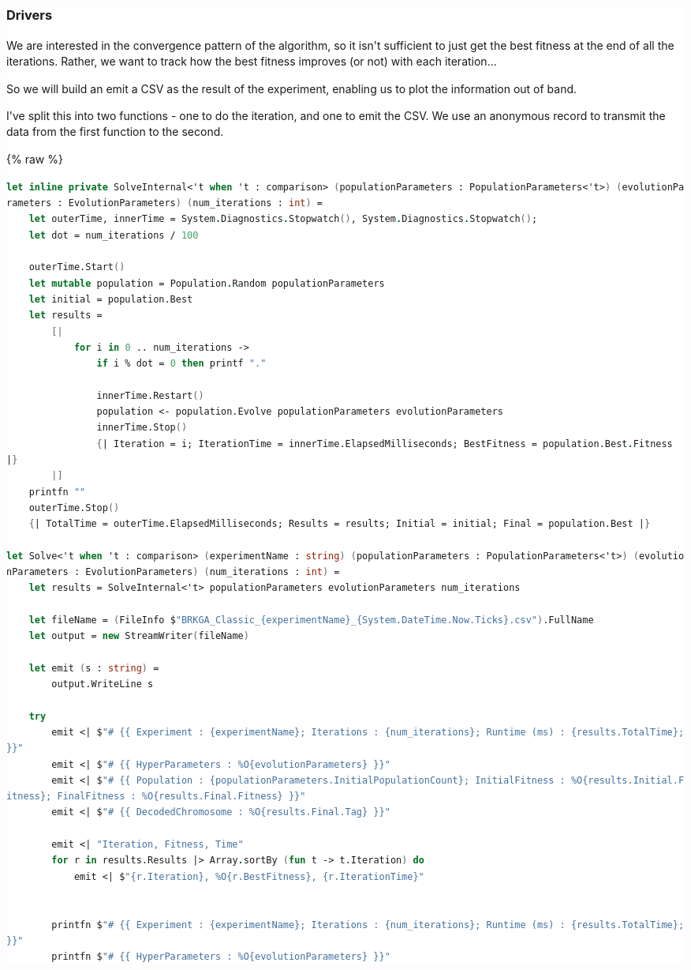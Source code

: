 ### Drivers

We are interested in the convergence pattern of the algorithm, so it isn't sufficient to just get the best fitness at the end of all the iterations. Rather, we want to track how the best fitness improves (or not) with each iteration...

So we will build an emit a CSV as the result of the experiment, enabling us to plot the information out of band.

I've split this into two functions - one to do the iteration, and one to emit the CSV. We use an anonymous record to transmit the data from the first function to the second. 

{% raw %}
```fsharp
let inline private SolveInternal<'t when 't : comparison> (populationParameters : PopulationParameters<'t>) (evolutionParameters : EvolutionParameters) (num_iterations : int) =
    let outerTime, innerTime = System.Diagnostics.Stopwatch(), System.Diagnostics.Stopwatch();
    let dot = num_iterations / 100

    outerTime.Start()
    let mutable population = Population.Random populationParameters
    let initial = population.Best
    let results =
        [|
            for i in 0 .. num_iterations ->
                if i % dot = 0 then printf "."

                innerTime.Restart()
                population <- population.Evolve populationParameters evolutionParameters
                innerTime.Stop()
                {| Iteration = i; IterationTime = innerTime.ElapsedMilliseconds; BestFitness = population.Best.Fitness |}
        |]
    printfn ""
    outerTime.Stop()
    {| TotalTime = outerTime.ElapsedMilliseconds; Results = results; Initial = initial; Final = population.Best |}

let Solve<'t when 't : comparison> (experimentName : string) (populationParameters : PopulationParameters<'t>) (evolutionParameters : EvolutionParameters) (num_iterations : int) =
    let results = SolveInternal<'t> populationParameters evolutionParameters num_iterations

    let fileName = (FileInfo $"BRKGA_Classic_{experimentName}_{System.DateTime.Now.Ticks}.csv").FullName
    let output = new StreamWriter(fileName)

    let emit (s : string) =
        output.WriteLine s

    try
        emit <| $"# {{ Experiment : {experimentName}; Iterations : {num_iterations}; Runtime (ms) : {results.TotalTime}; }}"
        emit <| $"# {{ HyperParameters : %O{evolutionParameters} }}"
        emit <| $"# {{ Population : {populationParameters.InitialPopulationCount}; InitialFitness : %O{results.Initial.Fitness}; FinalFitness : %O{results.Final.Fitness} }}"
        emit <| $"# {{ DecodedChromosome : %O{results.Final.Tag} }}"

        emit <| "Iteration, Fitness, Time"
        for r in results.Results |> Array.sortBy (fun t -> t.Iteration) do
            emit <| $"{r.Iteration}, %O{r.BestFitness}, {r.IterationTime}"


        printfn $"# {{ Experiment : {experimentName}; Iterations : {num_iterations}; Runtime (ms) : {results.TotalTime}; }}"
        printfn $"# {{ HyperParameters : %O{evolutionParameters} }}"
```